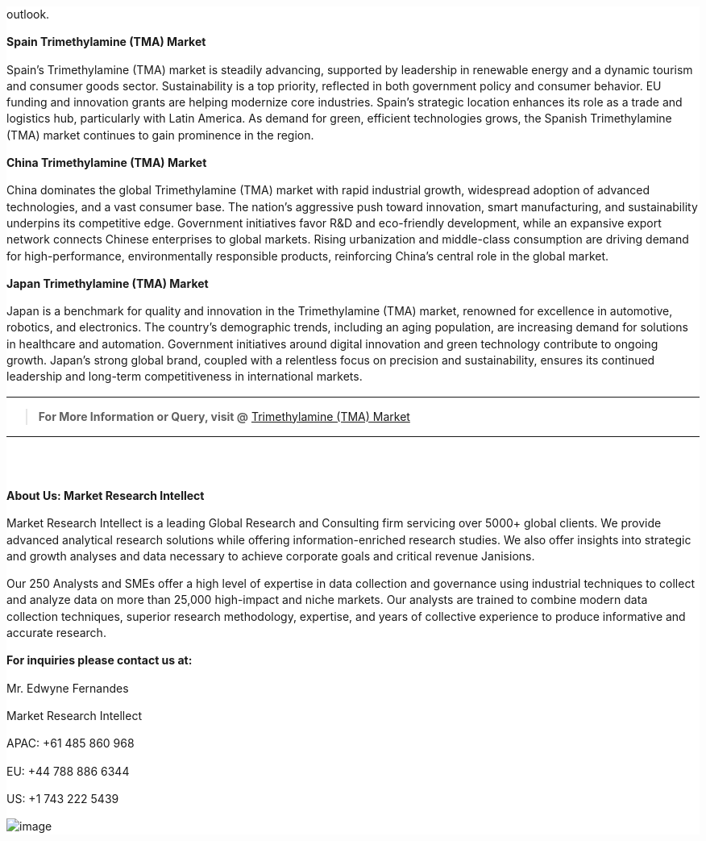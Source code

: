 outlook.</p><p class="" data-start="4424" data-end="4975"><strong data-start="4424" data-end="4445">Spain Trimethylamine (TMA) Market</strong></p><p class="" data-start="4424" data-end="4975">Spain&rsquo;s Trimethylamine (TMA) market is steadily advancing, supported by leadership in renewable energy and a dynamic tourism and consumer goods sector. Sustainability is a top priority, reflected in both government policy and consumer behavior. EU funding and innovation grants are helping modernize core industries. Spain&rsquo;s strategic location enhances its role as a trade and logistics hub, particularly with Latin America. As demand for green, efficient technologies grows, the Spanish Trimethylamine (TMA) market continues to gain prominence in the region.</p><p class="" data-start="4977" data-end="5589"><strong data-start="4977" data-end="4998">China Trimethylamine (TMA) Market</strong></p><p class="" data-start="4977" data-end="5589">China dominates the global Trimethylamine (TMA) market with rapid industrial growth, widespread adoption of advanced technologies, and a vast consumer base. The nation&rsquo;s aggressive push toward innovation, smart manufacturing, and sustainability underpins its competitive edge. Government initiatives favor R&amp;D and eco-friendly development, while an expansive export network connects Chinese enterprises to global markets. Rising urbanization and middle-class consumption are driving demand for high-performance, environmentally responsible products, reinforcing China&rsquo;s central role in the global market.</p><p class="" data-start="5591" data-end="6162"><strong data-start="5591" data-end="5612">Japan Trimethylamine (TMA) Market</strong></p><p class="" data-start="5591" data-end="6162">Japan is a benchmark for quality and innovation in the Trimethylamine (TMA) market, renowned for excellence in automotive, robotics, and electronics. The country&rsquo;s demographic trends, including an aging population, are increasing demand for solutions in healthcare and automation. Government initiatives around digital innovation and green technology contribute to ongoing growth. Japan&rsquo;s strong global brand, coupled with a relentless focus on precision and sustainability, ensures its continued leadership and long-term competitiveness in international markets.</p><hr /><blockquote><p><span class="font-[700]"><strong>For More Information or Query, visit&nbsp;@</strong>&nbsp;</span><span class="font-[700]"><a href="https://www.marketresearchintellect.com/product/global-trimethylamine-tma-market/?utm_source=Linkedin&utm_medium=027" target="_blank" data-tracking-control-name="article-ssr-frontend-pulse_little-text-block" data-tracking-will-navigate="" data-test-link="">Trimethylamine (TMA) Market</a></span></p></blockquote><hr /><h3>&nbsp;</h3><p><strong><span class="font-[700]">About Us: Market Research Intellect</span></strong></p><p><span class="">Market Research Intellect is a leading Global Research and Consulting firm servicing over 5000+ global clients. We provide advanced analytical research solutions while offering information-enriched research studies.&nbsp;</span>We also offer insights into strategic and growth analyses and data necessary to achieve corporate goals and critical revenue Janisions.</p><p><span class="">Our 250 Analysts and SMEs offer a high level of expertise in data collection and governance using industrial techniques to collect and analyze data on more than 25,000 high-impact and niche markets. Our analysts are trained to combine modern data collection techniques, superior research methodology, expertise, and years of collective experience to produce informative and accurate research.</span></p><p><strong>For inquiries please contact us at:</strong></p><p>Mr. Edwyne Fernandes</p><p>Market Research Intellect</p><p>APAC: +61 485 860 968</p><p>EU: +44 788 886 6344</p><p>US: +1 743 222 5439</p>
![image](https://github.com/user-attachments/assets/bf4b9c21-12bb-407a-8955-61b39093c844)
